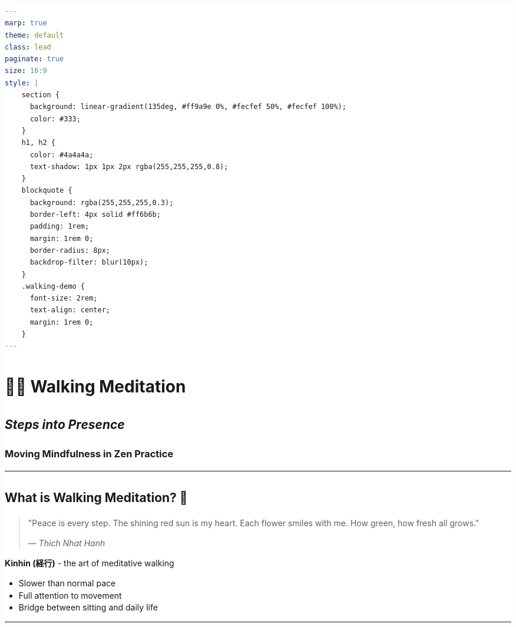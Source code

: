 ```yaml
---
marp: true
theme: default
class: lead
paginate: true
size: 16:9
style: |
    section {
      background: linear-gradient(135deg, #ff9a9e 0%, #fecfef 50%, #fecfef 100%);
      color: #333;
    }
    h1, h2 {
      color: #4a4a4a;
      text-shadow: 1px 1px 2px rgba(255,255,255,0.8);
    }
    blockquote {
      background: rgba(255,255,255,0.3);
      border-left: 4px solid #ff6b6b;
      padding: 1rem;
      margin: 1rem 0;
      border-radius: 8px;
      backdrop-filter: blur(10px);
    }
    .walking-demo {
      font-size: 2rem;
      text-align: center;
      margin: 1rem 0;
    }
---
```


# 🚶‍♀️ Walking Meditation

## _Steps into Presence_

### Moving Mindfulness in Zen Practice

---

## What is Walking Meditation? 🤔

> "Peace is every step. The shining red sun is my heart. Each flower smiles with me. How green, how fresh all grows."
>
> — _Thich Nhat Hanh_

**Kinhin (経行)** - the art of meditative walking

-   Slower than normal pace
-   Full attention to movement
-   Bridge between sitting and daily life

---